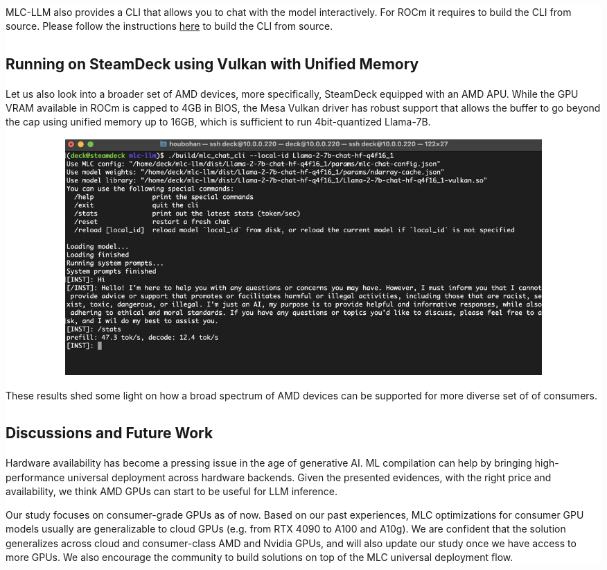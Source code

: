 MLC-LLM also provides a CLI that allows you to chat with the model interactively. For ROCm it requires to build the CLI from source. Please follow the instructions [here](https://mlc.ai/mlc-llm/docs/deploy/cli.html#option-2-build-mlc-runtime-from-source) to build the CLI from source.

## Running on SteamDeck using Vulkan with Unified Memory

Let us also look into a broader set of AMD devices,
more specifically, SteamDeck equipped with an AMD APU.
While the GPU VRAM available in ROCm is capped to 4GB in BIOS,
the Mesa Vulkan driver has robust support that allows the buffer to go
beyond the cap using unified memory up to 16GB,
which is sufficient to run 4bit-quantized Llama-7B.

<p align="center">
  <img src="/img/amd/steam-deck.png" width="80%">
</p>



These results shed some light on how a broad spectrum of AMD devices can be supported
for more diverse set of of consumers.

## Discussions and Future Work

Hardware availability has become a pressing issue in the age of generative AI.
ML compilation can help by bringing high-performance universal deployment across hardware backends.
Given the presented evidences, with the right price and availability, we think AMD GPUs can start to be useful for LLM inference.

Our study focuses on consumer-grade GPUs as of now. Based on our past experiences,
MLC optimizations for consumer GPU models usually are generalizable to cloud GPUs (e.g. from RTX 4090 to A100 and A10g).
We are confident that the solution generalizes across cloud and consumer-class AMD and Nvidia GPUs,
and will also update our study once we have access to more GPUs. We also encourage the community to build solutions
on top of the MLC universal deployment flow.
